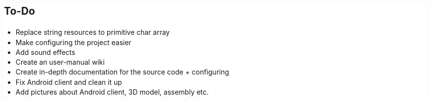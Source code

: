 
## To-Do


* Replace string resources to primitive char array
* Make configuring the project easier
* Add sound effects
* Create an user-manual wiki
* Create in-depth documentation for the source code + configuring
* Fix Android client and clean it up
* Add pictures about Android client, 3D model, assembly etc.
